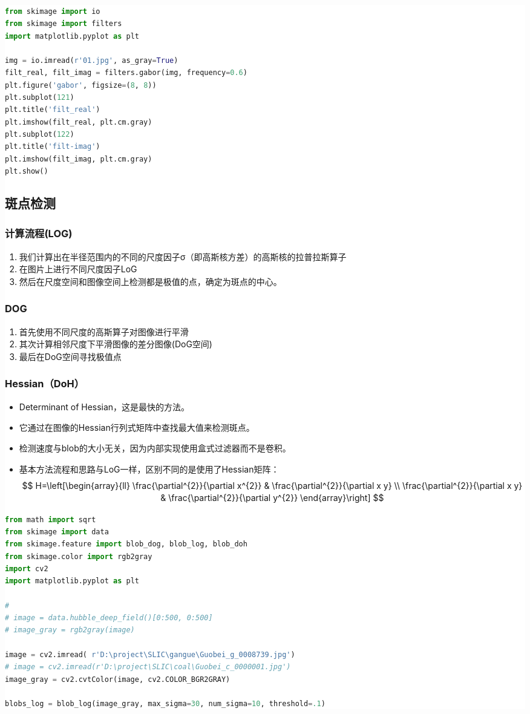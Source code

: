 ```python
from skimage import io
from skimage import filters
import matplotlib.pyplot as plt

img = io.imread(r'01.jpg', as_gray=True)
filt_real, filt_imag = filters.gabor(img, frequency=0.6)
plt.figure('gabor', figsize=(8, 8))
plt.subplot(121)
plt.title('filt_real')
plt.imshow(filt_real, plt.cm.gray)
plt.subplot(122)
plt.title('filt-imag')
plt.imshow(filt_imag, plt.cm.gray)
plt.show()
```



## 斑点检测

### 计算流程(LOG)

1. 我们计算出在半径范围内的不同的尺度因子σ（即高斯核方差）的高斯核的拉普拉斯算子
2. 在图片上进行不同尺度因子LoG
3. 然后在尺度空间和图像空间上检测都是极值的点，确定为斑点的中心。

### DOG

1. 首先使用不同尺度的高斯算子对图像进行平滑
2. 其次计算相邻尺度下平滑图像的差分图像(DoG空间)
3. 最后在DoG空间寻找极值点

### Hessian（DoH）

- Determinant of Hessian，这是最快的方法。

- 它通过在图像的Hessian行列式矩阵中查找最大值来检测斑点。

- 检测速度与blob的大小无关，因为内部实现使用盒式过滤器而不是卷积。

- 基本方法流程和思路与LoG一样，区别不同的是使用了Hessian矩阵：
  $$
  H=\left[\begin{array}{ll}
  \frac{\partial^{2}}{\partial x^{2}} & \frac{\partial^{2}}{\partial x y} \\
  \frac{\partial^{2}}{\partial x y} & \frac{\partial^{2}}{\partial y^{2}}
  \end{array}\right]
  $$



```python
from math import sqrt
from skimage import data
from skimage.feature import blob_dog, blob_log, blob_doh
from skimage.color import rgb2gray
import cv2
import matplotlib.pyplot as plt

#
# image = data.hubble_deep_field()[0:500, 0:500]
# image_gray = rgb2gray(image)

image = cv2.imread( r'D:\project\SLIC\gangue\Guobei_g_0008739.jpg')
# image = cv2.imread(r'D:\project\SLIC\coal\Guobei_c_0000001.jpg')
image_gray = cv2.cvtColor(image, cv2.COLOR_BGR2GRAY)

blobs_log = blob_log(image_gray, max_sigma=30, num_sigma=10, threshold=.1)
```